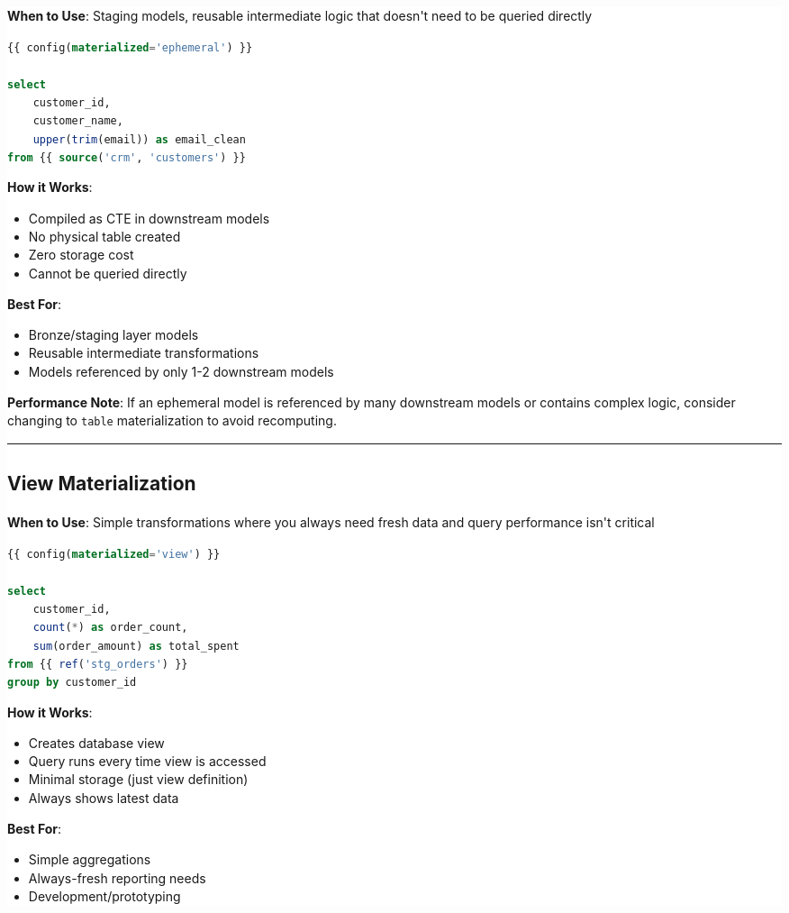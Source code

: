 **When to Use**: Staging models, reusable intermediate logic that doesn't need to be queried directly

```sql
{{ config(materialized='ephemeral') }}

select
    customer_id,
    customer_name,
    upper(trim(email)) as email_clean
from {{ source('crm', 'customers') }}
```

**How it Works**: 
- Compiled as CTE in downstream models
- No physical table created
- Zero storage cost
- Cannot be queried directly

**Best For**:
- Bronze/staging layer models
- Reusable intermediate transformations
- Models referenced by only 1-2 downstream models

**Performance Note**: If an ephemeral model is referenced by many downstream models or contains complex logic, consider changing to `table` materialization to avoid recomputing.

---

## View Materialization

**When to Use**: Simple transformations where you always need fresh data and query performance isn't critical

```sql
{{ config(materialized='view') }}

select
    customer_id,
    count(*) as order_count,
    sum(order_amount) as total_spent
from {{ ref('stg_orders') }}
group by customer_id
```

**How it Works**: 
- Creates database view
- Query runs every time view is accessed
- Minimal storage (just view definition)
- Always shows latest data

**Best For**:
- Simple aggregations
- Always-fresh reporting needs
- Development/prototyping
